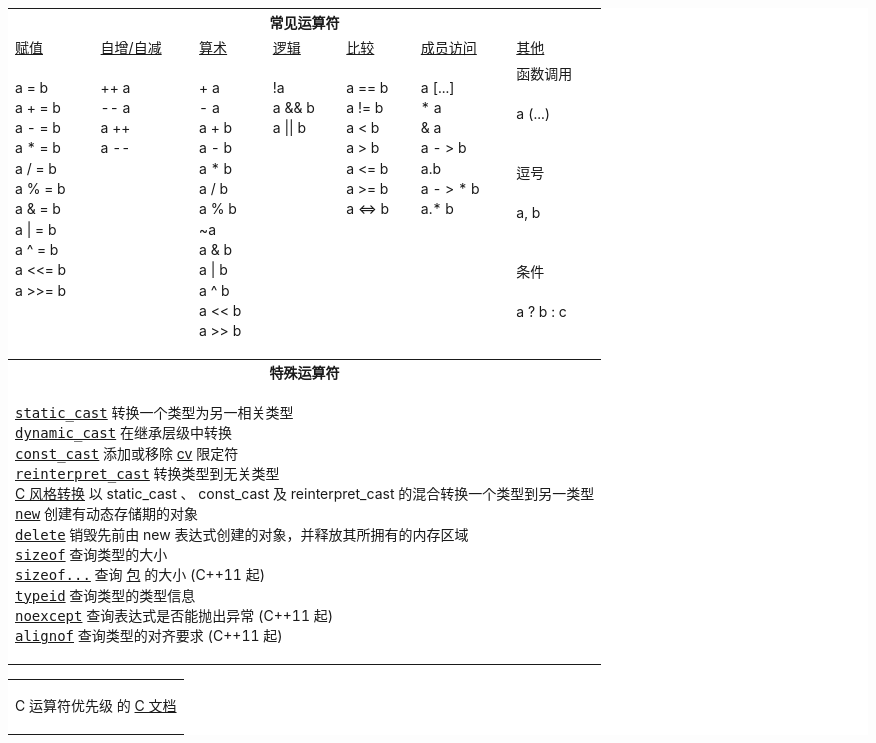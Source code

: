 <table><tbody><tr><th colspan="7">常见运算符</th></tr><tr><td><a href="https://zh.cppreference.com/w/cpp/language/operator_assignment">赋值</a></td><td><a href="https://zh.cppreference.com/w/cpp/language/operator_incdec">自增/自减</a></td><td><a href="https://zh.cppreference.com/w/cpp/language/operator_arithmetic">算术</a></td><td><a href="https://zh.cppreference.com/w/cpp/language/operator_logical">逻辑</a></td><td><a href="https://zh.cppreference.com/w/cpp/language/operator_comparison">比较</a></td><td><a href="https://zh.cppreference.com/w/cpp/language/operator_member_access">成员访问</a></td><td><a href="https://zh.cppreference.com/w/cpp/language/operator_other">其他</a></td></tr><tr><td rowspan="3"><p><span><span>a <span>=</span> b<br>a <span>+</span> <span>=</span> b<br>a <span>-</span> <span>=</span> b<br>a <span>*</span> <span>=</span> b<br>a <span>/</span> <span>=</span> b<br>a <span>%</span> <span>=</span> b<br>a <span>&amp;</span> <span>=</span> b<br>a <span>|</span> <span>=</span> b<br>a <span>^</span> <span>=</span> b<br>a <span>&lt;&lt;=</span> b<br>a <span>&gt;&gt;=</span> b</span></span></p></td><td rowspan="3"><p><span><span><span>++</span> a<br><span>--</span> a<br>a <span>++</span><br>a <span>--</span></span></span></p></td><td rowspan="3"><p><span><span><span>+</span> a<br><span>-</span> a<br>a <span>+</span> b<br>a <span>-</span> b<br>a <span>*</span> b<br>a <span>/</span> b<br>a <span>%</span> b<br>~a<br>a <span>&amp;</span> b<br>a <span>|</span> b<br>a <span>^</span> b<br>a <span>&lt;&lt;</span> b<br>a <span>&gt;&gt;</span> b</span></span></p></td><td rowspan="3"><p><span><span><span>!</span>a<br>a <span>&amp;&amp;</span> b<br>a <span>||</span> b</span></span></p></td><td rowspan="3"><p><span><span>a <span>==</span> b<br>a <span>!</span><span>=</span> b<br>a <span>&lt;</span> b<br>a <span>&gt;</span> b<br>a <span>&lt;=</span> b<br>a <span>&gt;=</span> b<br>a <span>&lt;=&gt;</span> b</span></span></p></td><td rowspan="3"><p><span><span>a <span>[</span>...<span>]</span><br><span>*</span> a<br><span>&amp;</span> a<br>a <span>-</span> <span>&gt;</span> b<br>a.<span>b</span><br>a <span>-</span> <span>&gt;</span> <span>*</span> b<br>a.<span>*</span> b</span></span></p></td><td>函数调用<br><br><span><span>a <span>(</span>...<span>)</span></span></span></td></tr><tr><td>逗号<br><br><span><span>a, b</span></span></td></tr><tr><td>条件<br><br><span><span>a <span>?</span> b <span>:</span> c</span></span></td></tr><tr><th colspan="7">特殊运算符</th></tr><tr><td colspan="7"><p><a href="https://zh.cppreference.com/w/cpp/language/static_cast"><tt>static_cast</tt></a> 转换一个类型为另一相关类型<br><a href="https://zh.cppreference.com/w/cpp/language/dynamic_cast"><tt>dynamic_cast</tt></a> 在继承层级中转换<br><a href="https://zh.cppreference.com/w/cpp/language/const_cast"><tt>const_cast</tt></a> 添加或移除 <a href="https://zh.cppreference.com/w/cpp/language/cv">cv</a> 限定符<br><a href="https://zh.cppreference.com/w/cpp/language/reinterpret_cast"><tt>reinterpret_cast</tt></a> 转换类型到无关类型<br><a href="https://zh.cppreference.com/w/cpp/language/explicit_cast">C 风格转换</a> 以 <span><span>static_cast</span></span> 、 <span><span>const_cast</span></span> 及 <span><span>reinterpret_cast</span></span> 的混合转换一个类型到另一类型<br><a href="https://zh.cppreference.com/w/cpp/language/new"><tt>new</tt></a> 创建有动态存储期的对象<br><a href="https://zh.cppreference.com/w/cpp/language/delete"><tt>delete</tt></a> 销毁先前由 new 表达式创建的对象，并释放其所拥有的内存区域<br><a href="https://zh.cppreference.com/w/cpp/language/sizeof"><tt>sizeof</tt></a> 查询类型的大小<br><a href="https://zh.cppreference.com/w/cpp/language/sizeof..."><tt>sizeof...</tt></a> 查询 <a href="https://zh.cppreference.com/w/cpp/language/pack">包</a> 的大小 <span>(C++11 起)</span><br><a href="https://zh.cppreference.com/w/cpp/language/typeid"><tt>typeid</tt></a> 查询类型的类型信息<br><a href="https://zh.cppreference.com/w/cpp/language/noexcept"><tt>noexcept</tt></a> 查询表达式是否能抛出异常 <span>(C++11 起)</span><br><a href="https://zh.cppreference.com/w/cpp/language/alignof"><tt>alignof</tt></a> 查询类型的对齐要求 <span>(C++11 起)</span></p></td></tr></tbody></table>

<table><tbody><tr><td colspan="2"><p><span><span>C 运算符优先级</span></span> 的 <span><span><a href="https://zh.cppreference.com/w/c/language/operator_precedence">C 文档</a></span></span></p></td></tr></tbody></table>

[^1]: `sizeof` 的操作数不能是 C 风格转换：表达式 sizeof (int) \* p 无歧义地分析为 (sizeof (int)) \* p ，而非 sizeof ((int) \* p) 。

[^2]: 条件运算符中部（`**?**` 与 `**:**` 之间）的表达式分析为如同其带有括号：忽略其相对于 `?:` 的优先级。
